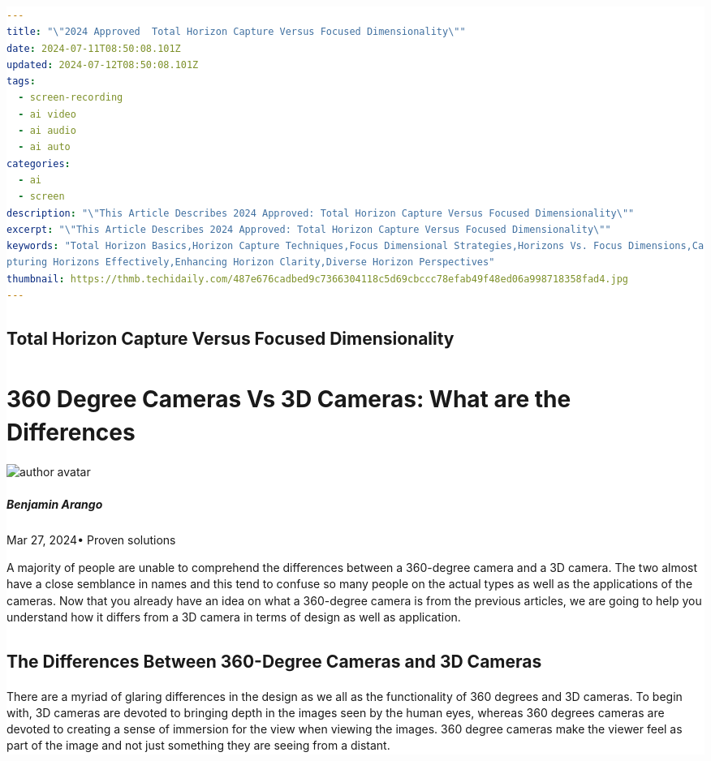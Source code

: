 ```yaml
---
title: "\"2024 Approved  Total Horizon Capture Versus Focused Dimensionality\""
date: 2024-07-11T08:50:08.101Z
updated: 2024-07-12T08:50:08.101Z
tags: 
  - screen-recording
  - ai video
  - ai audio
  - ai auto
categories: 
  - ai
  - screen
description: "\"This Article Describes 2024 Approved: Total Horizon Capture Versus Focused Dimensionality\""
excerpt: "\"This Article Describes 2024 Approved: Total Horizon Capture Versus Focused Dimensionality\""
keywords: "Total Horizon Basics,Horizon Capture Techniques,Focus Dimensional Strategies,Horizons Vs. Focus Dimensions,Capturing Horizons Effectively,Enhancing Horizon Clarity,Diverse Horizon Perspectives"
thumbnail: https://thmb.techidaily.com/487e676cadbed9c7366304118c5d69cbccc78efab49f48ed06a998718358fad4.jpg
---
```


## Total Horizon Capture Versus Focused Dimensionality

# 360 Degree Cameras Vs 3D Cameras: What are the Differences

![author avatar](https://images.wondershare.com/filmora/article-images/benjamin-arango-author.jpg)

##### Benjamin Arango

 Mar 27, 2024• Proven solutions

 A majority of people are unable to comprehend the differences between a 360-degree camera and a 3D camera. The two almost have a close semblance in names and this tend to confuse so many people on the actual types as well as the applications of the cameras. Now that you already have an idea on what a 360-degree camera is from the previous articles, we are going to help you understand how it differs from a 3D camera in terms of design as well as application.

## The Differences Between 360-Degree Cameras and 3D Cameras

 There are a myriad of glaring differences in the design as we all as the functionality of 360 degrees and 3D cameras. To begin with, 3D cameras are devoted to bringing depth in the images seen by the human eyes, whereas 360 degrees cameras are devoted to creating a sense of immersion for the view when viewing the images. 360 degree cameras make the viewer feel as part of the image and not just something they are seeing from a distant.
